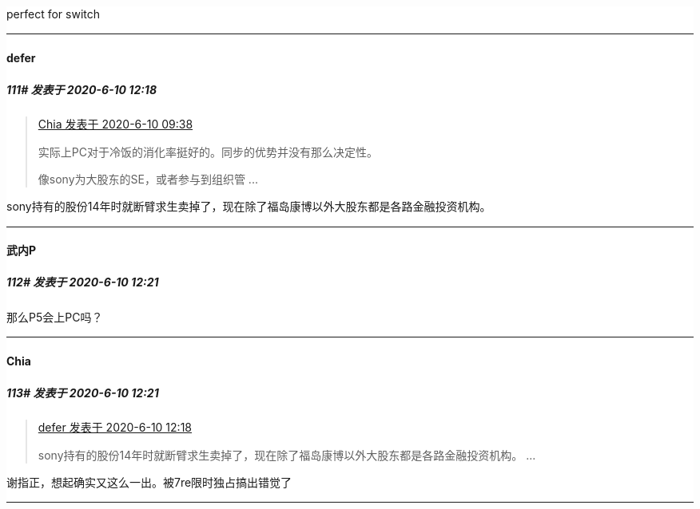


perfect for switch







-----

####  defer  
##### 111#       发表于 2020-6-10 12:18



<blockquote><a href="httphttps://bbs.saraba1st.com/2b/forum.php?mod=redirect&amp;goto=findpost&amp;pid=47744715&amp;ptid=1940719" target="_blank">Chia 发表于 2020-6-10 09:38</a>

实际上PC对于冷饭的消化率挺好的。同步的优势并没有那么决定性。


像sony为大股东的SE，或者参与到组织管 ...</blockquote>
sony持有的股份14年时就断臂求生卖掉了，现在除了福岛康博以外大股东都是各路金融投资机构。







-----

####  武内P  
##### 112#       发表于 2020-6-10 12:21




那么P5会上PC吗？







-----

####  Chia  
##### 113#       发表于 2020-6-10 12:21



<blockquote><a href="httphttps://bbs.saraba1st.com/2b/forum.php?mod=redirect&amp;goto=findpost&amp;pid=47746885&amp;ptid=1940719" target="_blank">defer 发表于 2020-6-10 12:18</a>

sony持有的股份14年时就断臂求生卖掉了，现在除了福岛康博以外大股东都是各路金融投资机构。 ...</blockquote>
谢指正，想起确实又这么一出。被7re限时独占搞出错觉了







-----
